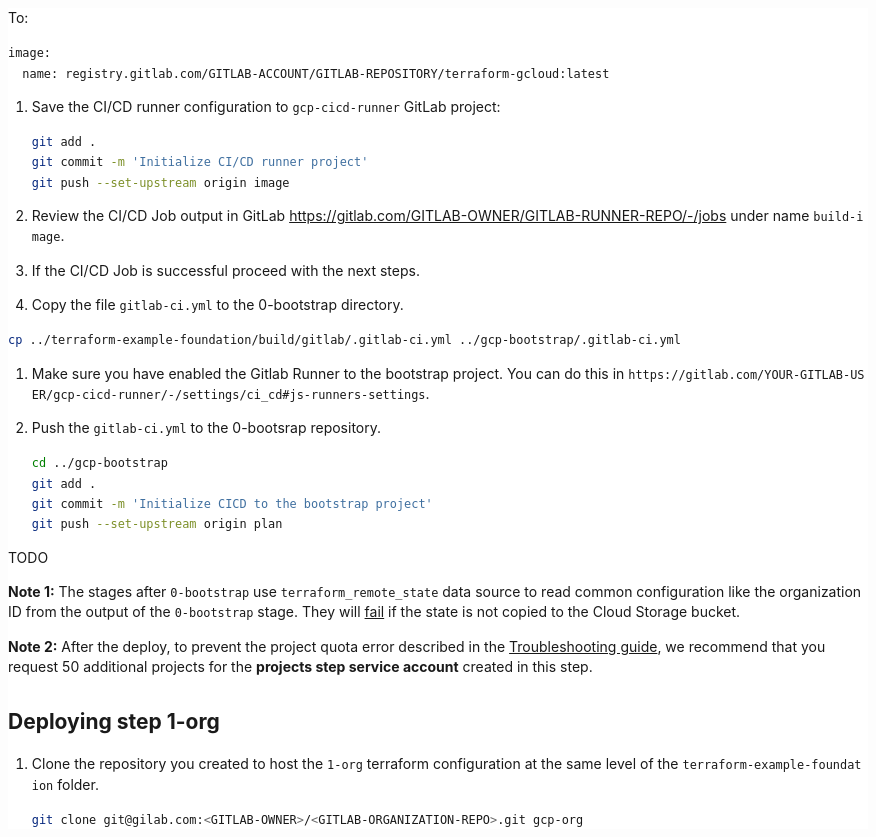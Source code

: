 To:

```bash
image:
  name: registry.gitlab.com/GITLAB-ACCOUNT/GITLAB-REPOSITORY/terraform-gcloud:latest
```

1. Save the CI/CD runner configuration to `gcp-cicd-runner` GitLab project:

   ```bash
   git add .
   git commit -m 'Initialize CI/CD runner project'
   git push --set-upstream origin image
   ```

1. Review the CI/CD Job output in GitLab https://gitlab.com/GITLAB-OWNER/GITLAB-RUNNER-REPO/-/jobs under name `build-image`.

1. If the CI/CD Job is successful proceed with the next steps.

1. Copy the file `gitlab-ci.yml` to the 0-bootstrap directory.

```bash
cp ../terraform-example-foundation/build/gitlab/.gitlab-ci.yml ../gcp-bootstrap/.gitlab-ci.yml
```

1. Make sure you have enabled the Gitlab Runner to the bootstrap project. You can do this in `https://gitlab.com/YOUR-GITLAB-USER/gcp-cicd-runner/-/settings/ci_cd#js-runners-settings`.

1. Push the `gitlab-ci.yml` to the 0-bootsrap repository.

   ```bash
   cd ../gcp-bootstrap
   git add .
   git commit -m 'Initialize CICD to the bootstrap project'
   git push --set-upstream origin plan
   ```

TODO

**Note 1:** The stages after `0-bootstrap` use `terraform_remote_state` data source to read common configuration like the organization ID from the output of the `0-bootstrap` stage.
They will [fail](../docs/TROUBLESHOOTING.md#error-unsupported-attribute) if the state is not copied to the Cloud Storage bucket.

**Note 2:** After the deploy, to prevent the project quota error described in the [Troubleshooting guide](../docs/TROUBLESHOOTING.md#project-quota-exceeded),
we recommend that you request 50 additional projects for the **projects step service account** created in this step.


## Deploying step 1-org

1. Clone the repository you created to host the `1-org` terraform configuration at the same level of the `terraform-example-foundation` folder.

   ```bash
   git clone git@gilab.com:<GITLAB-OWNER>/<GITLAB-ORGANIZATION-REPO>.git gcp-org
   ```
